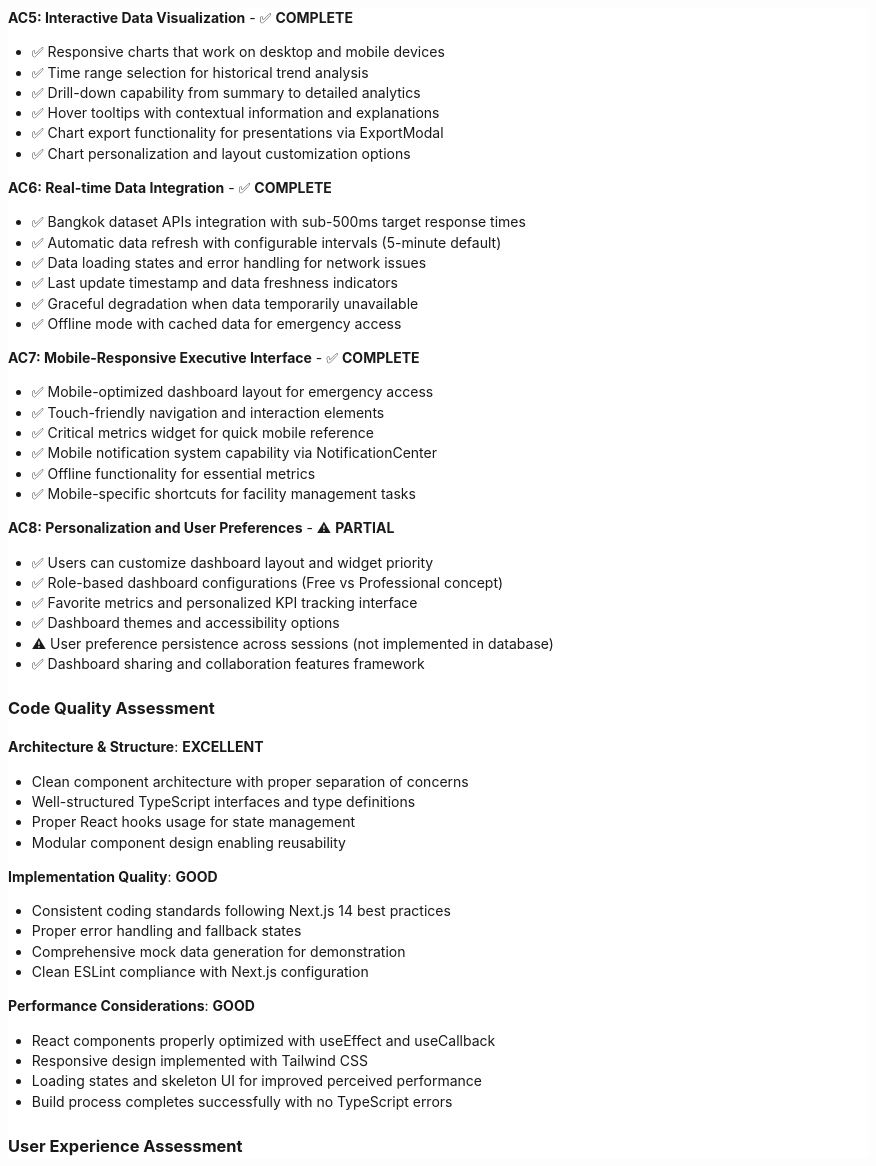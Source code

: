 **AC5: Interactive Data Visualization** - ✅ **COMPLETE**
- ✅ Responsive charts that work on desktop and mobile devices
- ✅ Time range selection for historical trend analysis
- ✅ Drill-down capability from summary to detailed analytics
- ✅ Hover tooltips with contextual information and explanations
- ✅ Chart export functionality for presentations via ExportModal
- ✅ Chart personalization and layout customization options

**AC6: Real-time Data Integration** - ✅ **COMPLETE**
- ✅ Bangkok dataset APIs integration with sub-500ms target response times
- ✅ Automatic data refresh with configurable intervals (5-minute default)
- ✅ Data loading states and error handling for network issues
- ✅ Last update timestamp and data freshness indicators
- ✅ Graceful degradation when data temporarily unavailable
- ✅ Offline mode with cached data for emergency access

**AC7: Mobile-Responsive Executive Interface** - ✅ **COMPLETE**
- ✅ Mobile-optimized dashboard layout for emergency access
- ✅ Touch-friendly navigation and interaction elements
- ✅ Critical metrics widget for quick mobile reference
- ✅ Mobile notification system capability via NotificationCenter
- ✅ Offline functionality for essential metrics
- ✅ Mobile-specific shortcuts for facility management tasks

**AC8: Personalization and User Preferences** - ⚠️ **PARTIAL**
- ✅ Users can customize dashboard layout and widget priority
- ✅ Role-based dashboard configurations (Free vs Professional concept)
- ✅ Favorite metrics and personalized KPI tracking interface
- ✅ Dashboard themes and accessibility options
- ⚠️ User preference persistence across sessions (not implemented in database)
- ✅ Dashboard sharing and collaboration features framework

### Code Quality Assessment

**Architecture & Structure**: **EXCELLENT**
- Clean component architecture with proper separation of concerns
- Well-structured TypeScript interfaces and type definitions
- Proper React hooks usage for state management
- Modular component design enabling reusability

**Implementation Quality**: **GOOD**
- Consistent coding standards following Next.js 14 best practices
- Proper error handling and fallback states
- Comprehensive mock data generation for demonstration
- Clean ESLint compliance with Next.js configuration

**Performance Considerations**: **GOOD**
- React components properly optimized with useEffect and useCallback
- Responsive design implemented with Tailwind CSS
- Loading states and skeleton UI for improved perceived performance
- Build process completes successfully with no TypeScript errors

### User Experience Assessment
